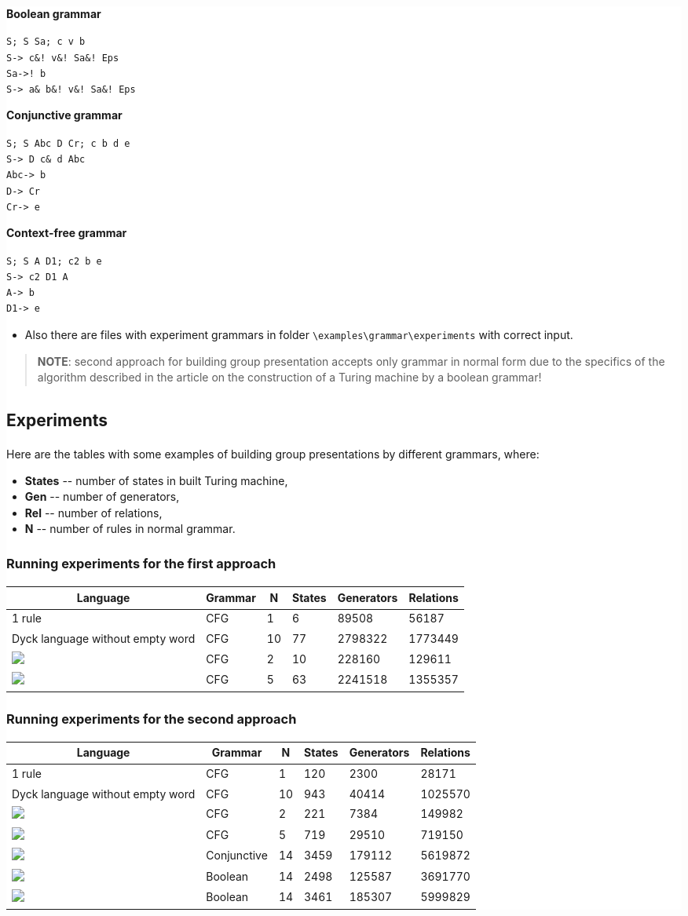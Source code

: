 **Boolean grammar**

    S; S Sa; c v b 
    S-> c&! v&! Sa&! Eps
    Sa->! b
    S-> a& b&! v&! Sa&! Eps 

**Conjunctive grammar**

    S; S Abc D Cr; c b d e
    S-> D c& d Abc
    Abc-> b
    D-> Cr
    Cr-> e 
**Context-free grammar**

    S; S A D1; c2 b e
    S-> c2 D1 A
    A-> b
    D1-> e
* Also there are files with experiment grammars in folder `\examples\grammar\experiments` with correct input.

> **NOTE**: second approach for building group presentation accepts only grammar in normal form due to the specifics of the algorithm described in the article on the construction of a Turing machine by a boolean grammar!

## Experiments
Here are the tables with some examples of building group presentations by different grammars, where:
- **States** -- number of states in built Turing machine, 
- **Gen** -- number of generators, 
- **Rel** -- number of relations, 
- **N** -- number of rules in normal grammar.


### Running experiments for the first approach

| Language | Grammar | N | States | Generators | Relations | 
| -- | -- |-- | -- | -- | --|
| 1 rule | CFG | 1 | 6 | 89508 | 56187 |
| Dyck language without empty word| CFG | 10 | 77 | 2798322 | 1773449 |
| <img src="https://render.githubusercontent.com/render/math?math=\{a^{n} \mid n \in N \}"> | CFG| 2 | 10 | 228160 | 129611 | 
| <img src="https://render.githubusercontent.com/render/math?math=\{a^{n} b^{n} \mid n \in N \}"> | CFG| 5 | 63 |  2241518 | 1355357 | 


### Running experiments for the second approach

| Language | Grammar | N | States | Generators | Relations | 
|----------|---------|---|------------|-----------| --|
| 1 rule | CFG | 1 | 120 | 2300 | 28171 |
| Dyck language without empty word | CFG | 10 | 943 | 40414 | 1025570 |
| <img src="https://render.githubusercontent.com/render/math?math=\{a^{n} \mid n \in N \}"> | CFG| 2 | 221 |  7384 | 149982 | 
| <img src="https://render.githubusercontent.com/render/math?math=\{a^{n} b^{n} \mid n \in N \}"> | CFG| 5 | 719 |  29510 | 719150 | 
| <img src="https://render.githubusercontent.com/render/math?math=\{a^{n} b^{n} c^{n} \mid n \in N \}"> | Conjunctive | 14 | 3459 |  179112 | 5619872 | 
| <img src="https://render.githubusercontent.com/render/math?math=\{ww \mid w \in \{a,b\}*\}">| Boolean| 14 | 2498 | 125587 | 3691770 |
| <img src="https://render.githubusercontent.com/render/math?math=\{a^{m} b^{n} c^{n} \mid (m \ne n), m, n \in N\}"> | Boolean | 14 | 3461 |185307 | 5999829| 
